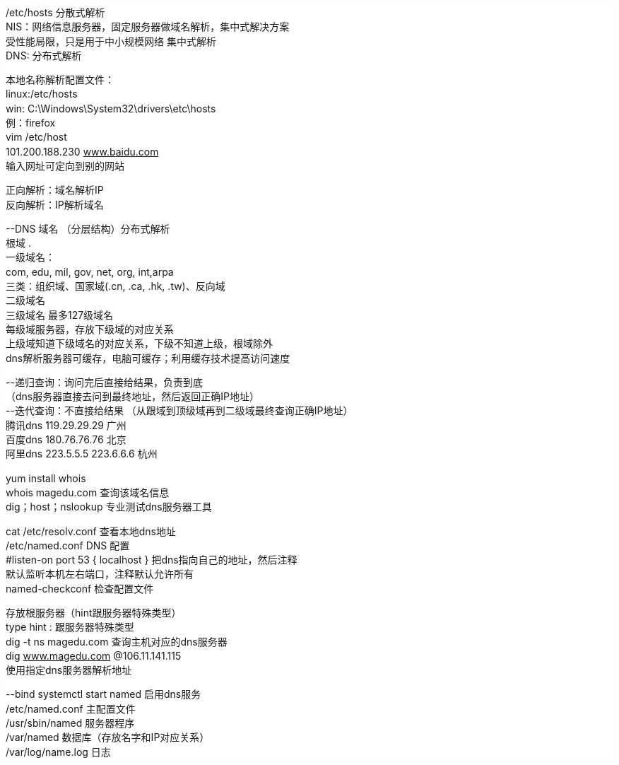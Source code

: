 /etc/hosts  分散式解析  
NIS：网络信息服务器，固定服务器做域名解析，集中式解决方案  
受性能局限，只是用于中小规模网络  集中式解析  
DNS:       分布式解析  

本地名称解析配置文件：  
linux:/etc/hosts  
 win: C:\Windows\System32\drivers\etc\hosts  
例：firefox  
       vim /etc/host  
     101.200.188.230 www.baidu.com  
     输入网址可定向到别的网站  

正向解析：域名解析IP     
反向解析：IP解析域名  


--DNS 域名 （分层结构）分布式解析    
根域 .  
一级域名：  
com, edu, mil, gov, net, org, int,arpa  
三类：组织域、国家域(.cn, .ca, .hk, .tw)、反向域  
二级域名  
三级域名 
最多127级域名  
每级域服务器，存放下级域的对应关系  
上级域知道下级域名的对应关系，下级不知道上级，根域除外  
dns解析服务器可缓存，电脑可缓存；利用缓存技术提高访问速度  

--递归查询：询问完后直接给结果，负责到底  
（dns服务器直接去问到最终地址，然后返回正确IP地址）  
--迭代查询：不直接给结果 
（从跟域到顶级域再到二级域最终查询正确IP地址）  
腾讯dns 119.29.29.29 广州   
百度dns 180.76.76.76 北京  
阿里dns  223.5.5.5 223.6.6.6  杭州  

yum install whois  
whois magedu.com  查询该域名信息  
dig；host；nslookup  专业测试dns服务器工具  

cat /etc/resolv.conf  查看本地dns地址  
/etc/named.conf  DNS 配置  
 #listen-on port 53 { localhost } 把dns指向自己的地址，然后注释  
默认监听本机左右端口，注释默认允许所有  
named-checkconf  检查配置文件  

   存放根服务器（hint跟服务器特殊类型）    
type hint :  跟服务器特殊类型  
dig -t ns magedu.com   查询主机对应的dns服务器  
dig www.magedu.com @106.11.141.115  
使用指定dns服务器解析地址    
  
--bind    systemctl start named   启用dns服务  
/etc/named.conf  主配置文件   
/usr/sbin/named  服务器程序  
/var/named 数据库（存放名字和IP对应关系）  
/var/log/name.log 日志  
